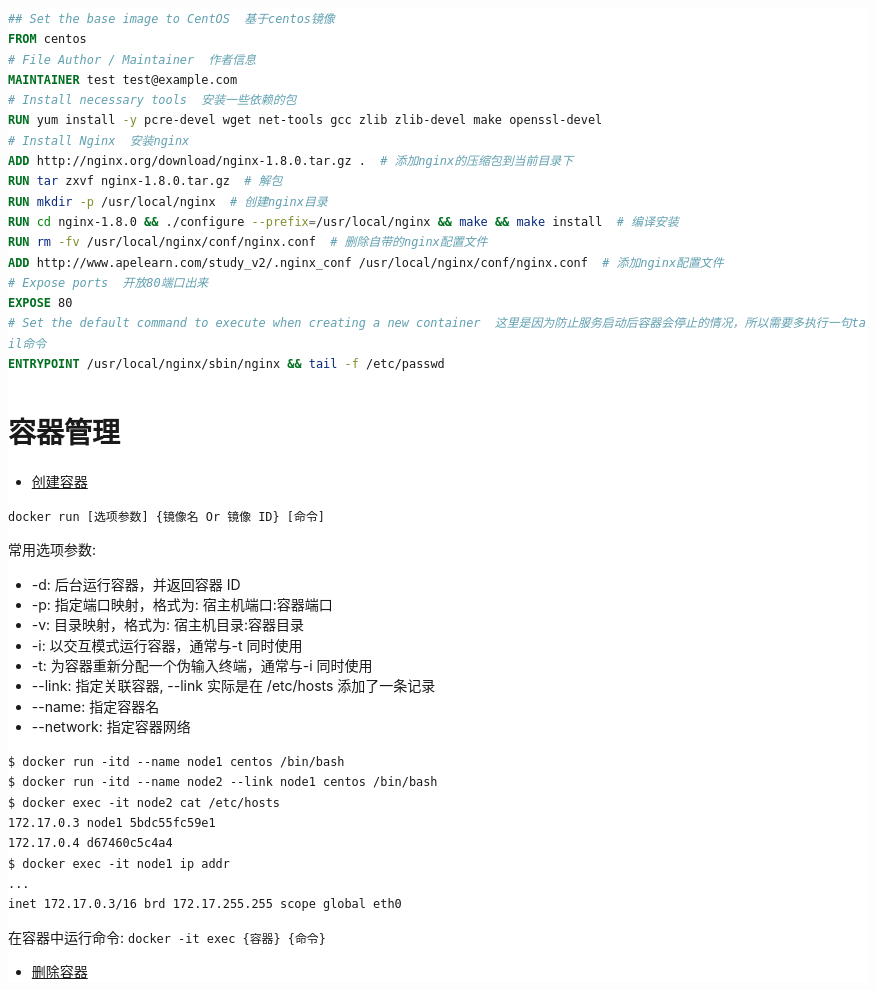 ```dockerfile
## Set the base image to CentOS  基于centos镜像
FROM centos
# File Author / Maintainer  作者信息
MAINTAINER test test@example.com
# Install necessary tools  安装一些依赖的包
RUN yum install -y pcre-devel wget net-tools gcc zlib zlib-devel make openssl-devel
# Install Nginx  安装nginx
ADD http://nginx.org/download/nginx-1.8.0.tar.gz .  # 添加nginx的压缩包到当前目录下
RUN tar zxvf nginx-1.8.0.tar.gz  # 解包
RUN mkdir -p /usr/local/nginx  # 创建nginx目录
RUN cd nginx-1.8.0 && ./configure --prefix=/usr/local/nginx && make && make install  # 编译安装
RUN rm -fv /usr/local/nginx/conf/nginx.conf  # 删除自带的nginx配置文件
ADD http://www.apelearn.com/study_v2/.nginx_conf /usr/local/nginx/conf/nginx.conf  # 添加nginx配置文件
# Expose ports  开放80端口出来
EXPOSE 80
# Set the default command to execute when creating a new container  这里是因为防止服务启动后容器会停止的情况，所以需要多执行一句tail命令
ENTRYPOINT /usr/local/nginx/sbin/nginx && tail -f /etc/passwd
```

# 容器管理

- [创建容器](https://docs.docker.com/engine/reference/commandline/run/)

```shell
docker run [选项参数] {镜像名 Or 镜像 ID} [命令]
```

常用选项参数:

- -d: 后台运行容器，并返回容器 ID
- -p: 指定端口映射，格式为: 宿主机端口:容器端口
- -v: 目录映射，格式为: 宿主机目录:容器目录
- -i: 以交互模式运行容器，通常与-t 同时使用
- -t: 为容器重新分配一个伪输入终端，通常与-i 同时使用
- --link: 指定关联容器, --link 实际是在 /etc/hosts 添加了一条记录
- --name: 指定容器名
- --network: 指定容器网络

```shell
$ docker run -itd --name node1 centos /bin/bash
$ docker run -itd --name node2 --link node1 centos /bin/bash
$ docker exec -it node2 cat /etc/hosts
172.17.0.3 node1 5bdc55fc59e1
172.17.0.4 d67460c5c4a4
$ docker exec -it node1 ip addr
...
inet 172.17.0.3/16 brd 172.17.255.255 scope global eth0
```

在容器中运行命令: `docker -it exec {容器} {命令}`

- [删除容器](https://docs.docker.com/engine/reference/commandline/rm/)
